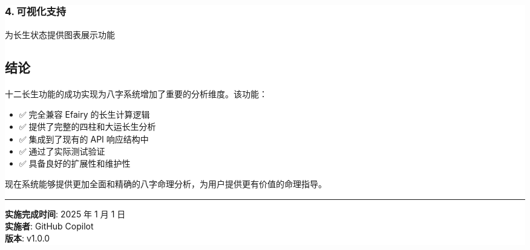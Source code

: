 ### 4. 可视化支持

为长生状态提供图表展示功能

## 结论

十二长生功能的成功实现为八字系统增加了重要的分析维度。该功能：

- ✅ 完全兼容 Efairy 的长生计算逻辑
- ✅ 提供了完整的四柱和大运长生分析
- ✅ 集成到了现有的 API 响应结构中
- ✅ 通过了实际测试验证
- ✅ 具备良好的扩展性和维护性

现在系统能够提供更加全面和精确的八字命理分析，为用户提供更有价值的命理指导。

---

**实施完成时间**: 2025 年 1 月 1 日  
**实施者**: GitHub Copilot  
**版本**: v1.0.0
